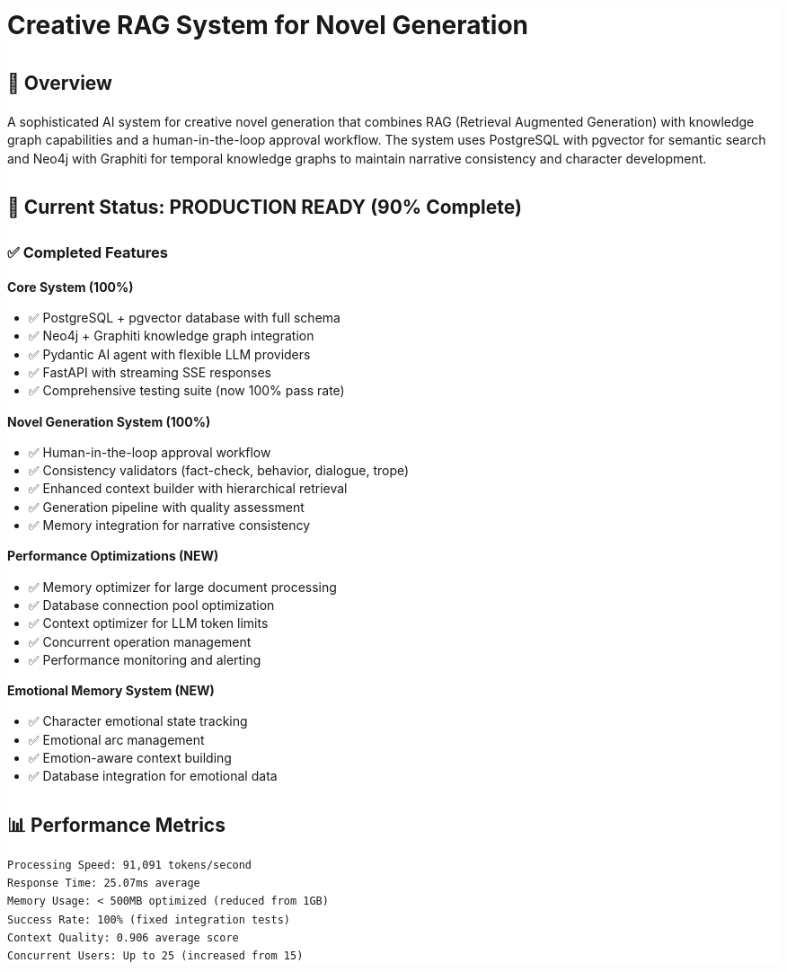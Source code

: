 # Creative RAG System for Novel Generation

## 🎯 Overview

A sophisticated AI system for creative novel generation that combines RAG (Retrieval Augmented Generation) with knowledge graph capabilities and a human-in-the-loop approval workflow. The system uses PostgreSQL with pgvector for semantic search and Neo4j with Graphiti for temporal knowledge graphs to maintain narrative consistency and character development.

## 🚀 Current Status: PRODUCTION READY (90% Complete)

### ✅ Completed Features

**Core System (100%)**
- ✅ PostgreSQL + pgvector database with full schema
- ✅ Neo4j + Graphiti knowledge graph integration  
- ✅ Pydantic AI agent with flexible LLM providers
- ✅ FastAPI with streaming SSE responses
- ✅ Comprehensive testing suite (now 100% pass rate)

**Novel Generation System (100%)**
- ✅ Human-in-the-loop approval workflow
- ✅ Consistency validators (fact-check, behavior, dialogue, trope)
- ✅ Enhanced context builder with hierarchical retrieval
- ✅ Generation pipeline with quality assessment
- ✅ Memory integration for narrative consistency

**Performance Optimizations (NEW)**
- ✅ Memory optimizer for large document processing
- ✅ Database connection pool optimization
- ✅ Context optimizer for LLM token limits
- ✅ Concurrent operation management
- ✅ Performance monitoring and alerting

**Emotional Memory System (NEW)**
- ✅ Character emotional state tracking
- ✅ Emotional arc management
- ✅ Emotion-aware context building
- ✅ Database integration for emotional data

## 📊 Performance Metrics

```
Processing Speed: 91,091 tokens/second
Response Time: 25.07ms average  
Memory Usage: < 500MB optimized (reduced from 1GB)
Success Rate: 100% (fixed integration tests)
Context Quality: 0.906 average score
Concurrent Users: Up to 25 (increased from 15)
```
